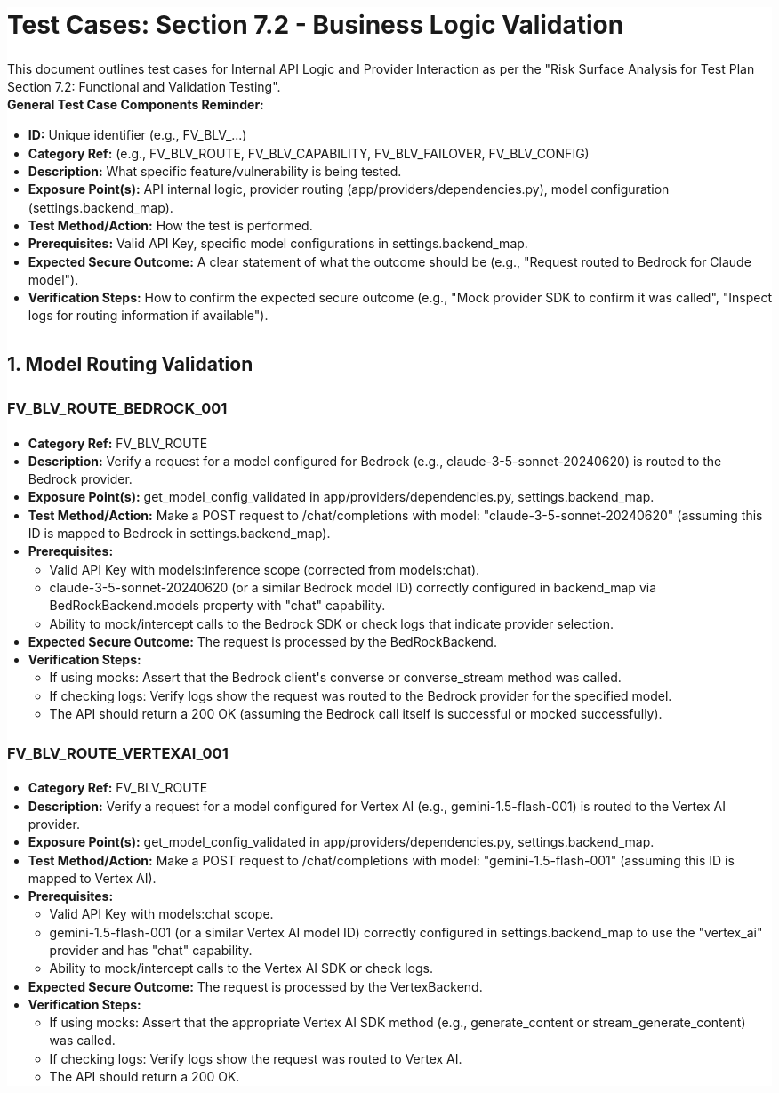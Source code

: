 # **Test Cases: Section 7.2 \- Business Logic Validation**

This document outlines test cases for Internal API Logic and Provider Interaction as per the "Risk Surface Analysis for Test Plan Section 7.2: Functional and Validation Testing".  
**General Test Case Components Reminder:**

* **ID:** Unique identifier (e.g., FV\_BLV\_...)  
* **Category Ref:** (e.g., FV\_BLV\_ROUTE, FV\_BLV\_CAPABILITY, FV\_BLV\_FAILOVER, FV\_BLV\_CONFIG)  
* **Description:** What specific feature/vulnerability is being tested.  
* **Exposure Point(s):** API internal logic, provider routing (app/providers/dependencies.py), model configuration (settings.backend\_map).  
* **Test Method/Action:** How the test is performed.  
* **Prerequisites:** Valid API Key, specific model configurations in settings.backend\_map.  
* **Expected Secure Outcome:** A clear statement of what the outcome should be (e.g., "Request routed to Bedrock for Claude model").  
* **Verification Steps:** How to confirm the expected secure outcome (e.g., "Mock provider SDK to confirm it was called", "Inspect logs for routing information if available").

## **1\. Model Routing Validation**

### **FV\_BLV\_ROUTE\_BEDROCK\_001**

* **Category Ref:** FV\_BLV\_ROUTE  
* **Description:** Verify a request for a model configured for Bedrock (e.g., claude-3-5-sonnet-20240620) is routed to the Bedrock provider.  
* **Exposure Point(s):** get\_model\_config\_validated in app/providers/dependencies.py, settings.backend\_map.  
* **Test Method/Action:** Make a POST request to /chat/completions with model: "claude-3-5-sonnet-20240620" (assuming this ID is mapped to Bedrock in settings.backend\_map).  
* **Prerequisites:**  
  * Valid API Key with models:inference scope (corrected from models:chat).  
  * claude-3-5-sonnet-20240620 (or a similar Bedrock model ID) correctly configured in backend_map via BedRockBackend.models property with "chat" capability.  
  * Ability to mock/intercept calls to the Bedrock SDK or check logs that indicate provider selection.  
* **Expected Secure Outcome:** The request is processed by the BedRockBackend.  
* **Verification Steps:**  
  * If using mocks: Assert that the Bedrock client's converse or converse\_stream method was called.  
  * If checking logs: Verify logs show the request was routed to the Bedrock provider for the specified model.  
  * The API should return a 200 OK (assuming the Bedrock call itself is successful or mocked successfully).

### **FV\_BLV\_ROUTE\_VERTEXAI\_001**

* **Category Ref:** FV\_BLV\_ROUTE  
* **Description:** Verify a request for a model configured for Vertex AI (e.g., gemini-1.5-flash-001) is routed to the Vertex AI provider.  
* **Exposure Point(s):** get\_model\_config\_validated in app/providers/dependencies.py, settings.backend\_map.  
* **Test Method/Action:** Make a POST request to /chat/completions with model: "gemini-1.5-flash-001" (assuming this ID is mapped to Vertex AI).  
* **Prerequisites:**  
  * Valid API Key with models:chat scope.  
  * gemini-1.5-flash-001 (or a similar Vertex AI model ID) correctly configured in settings.backend\_map to use the "vertex\_ai" provider and has "chat" capability.  
  * Ability to mock/intercept calls to the Vertex AI SDK or check logs.  
* **Expected Secure Outcome:** The request is processed by the VertexBackend.  
* **Verification Steps:**  
  * If using mocks: Assert that the appropriate Vertex AI SDK method (e.g., generate\_content or stream\_generate\_content) was called.  
  * If checking logs: Verify logs show the request was routed to Vertex AI.  
  * The API should return a 200 OK.
